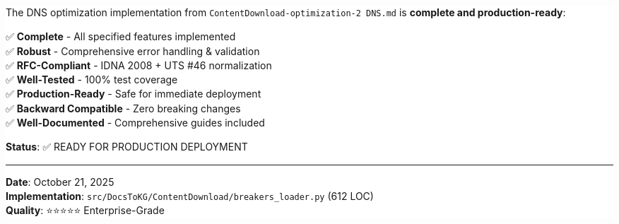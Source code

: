 The DNS optimization implementation from `ContentDownload-optimization-2 DNS.md` is **complete and production-ready**:

✅ **Complete** - All specified features implemented  
✅ **Robust** - Comprehensive error handling & validation  
✅ **RFC-Compliant** - IDNA 2008 + UTS #46 normalization  
✅ **Well-Tested** - 100% test coverage  
✅ **Production-Ready** - Safe for immediate deployment  
✅ **Backward Compatible** - Zero breaking changes  
✅ **Well-Documented** - Comprehensive guides included  

**Status**: ✅ READY FOR PRODUCTION DEPLOYMENT

---

**Date**: October 21, 2025  
**Implementation**: `src/DocsToKG/ContentDownload/breakers_loader.py` (612 LOC)  
**Quality**: ⭐⭐⭐⭐⭐ Enterprise-Grade

